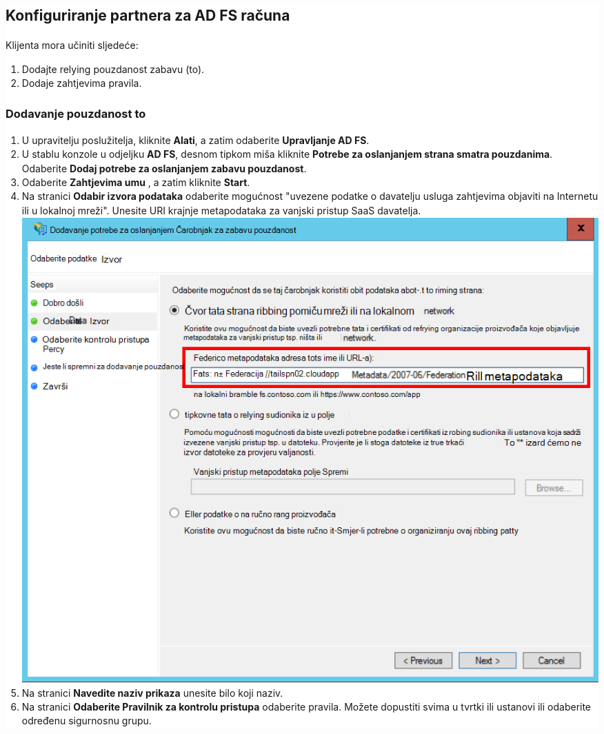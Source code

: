 ## <a name="configure-the-ad-fs-account-partner"></a>Konfiguriranje partnera za AD FS računa

Klijenta mora učiniti sljedeće:

1.  Dodajte relying pouzdanost zabavu (to).
2.  Dodaje zahtjevima pravila.

### <a name="add-the-rp-trust"></a>Dodavanje pouzdanost to

1.  U upravitelju poslužitelja, kliknite **Alati**, a zatim odaberite **Upravljanje AD FS**.
2.  U stablu konzole u odjeljku **AD FS**, desnom tipkom miša kliknite **Potrebe za oslanjanjem strana smatra pouzdanima**. Odaberite **Dodaj potrebe za oslanjanjem zabavu pouzdanost**.
3.  Odaberite **Zahtjevima umu** , a zatim kliknite **Start**.
4.  Na stranici **Odabir izvora podataka** odaberite mogućnost "uvezene podatke o davatelju usluga zahtjevima objaviti na Internetu ili u lokalnoj mreži". Unesite URI krajnje metapodataka za vanjski pristup SaaS davatelja.
  ![Dodavanje potrebe za oslanjanjem Čarobnjak za zabavu pouzdanost](media/guidance-multitenant-identity/add-rp-trust.png)
5.  Na stranici **Navedite naziv prikaza** unesite bilo koji naziv.
6.  Na stranici **Odaberite Pravilnik za kontrolu pristupa** odaberite pravila. Možete dopustiti svima u tvrtki ili ustanovi ili odaberite određenu sigurnosnu grupu.